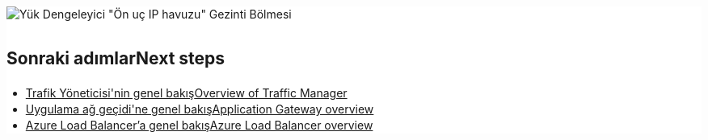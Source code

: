 ![Yük Dengeleyici "Ön uç IP havuzu" Gezinti Bölmesi](./media/traffic-manager-load-balancing-azure/s5-ilb-frontend-ippool.png)

## <a name="next-steps"></a><span data-ttu-id="19f3b-267">Sonraki adımlar</span><span class="sxs-lookup"><span data-stu-id="19f3b-267">Next steps</span></span>

* [<span data-ttu-id="19f3b-268">Trafik Yöneticisi'nin genel bakış</span><span class="sxs-lookup"><span data-stu-id="19f3b-268">Overview of Traffic Manager</span></span>](traffic-manager-overview.md)
* [<span data-ttu-id="19f3b-269">Uygulama ağ geçidi'ne genel bakış</span><span class="sxs-lookup"><span data-stu-id="19f3b-269">Application Gateway overview</span></span>](../application-gateway/application-gateway-introduction.md)
* [<span data-ttu-id="19f3b-270">Azure Load Balancer’a genel bakış</span><span class="sxs-lookup"><span data-stu-id="19f3b-270">Azure Load Balancer overview</span></span>](../load-balancer/load-balancer-overview.md)
